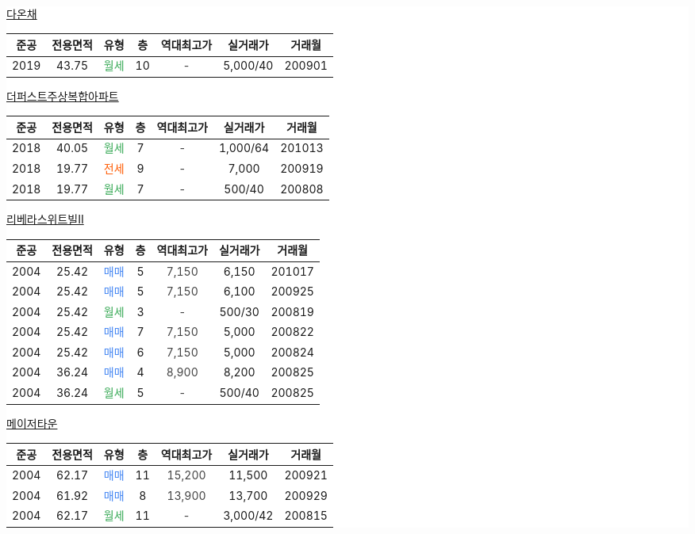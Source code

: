 
<script async src="//pagead2.googlesyndication.com/pagead/js/adsbygoogle.js"></script>

<ins class="adsbygoogle"
     style="display:block"
     data-ad-client="ca-pub-2446590836940007"
     data-ad-slot="1659523306"
     data-ad-format="auto"
     data-full-width-responsive="true"></ins>
<script>
(adsbygoogle = window.adsbygoogle || []).push({});
</script>


[다온채](https://search.naver.com/search.naver?query=%EB%8C%80%EC%A0%84%EA%B4%91%EC%97%AD%EC%8B%9C+%EC%84%9C%EA%B5%AC+%ED%83%84%EB%B0%A9%EB%8F%99+%EB%8B%A4%EC%98%A8%EC%B1%84)

|준공|전용면적|유형|층|역대최고가|실거래가|거래월|
|:---:|:---:|:---:|:---:|:---:|:---:|:---:|
|2019|43.75|<span style="color:#34a853">월세</span>|10|<span style="color:#444444">-</span>|5,000/40|200901|

[더퍼스트주상복합아파트](https://search.naver.com/search.naver?query=%EB%8C%80%EC%A0%84%EA%B4%91%EC%97%AD%EC%8B%9C+%EC%84%9C%EA%B5%AC+%ED%83%84%EB%B0%A9%EB%8F%99+%EB%8D%94%ED%8D%BC%EC%8A%A4%ED%8A%B8%EC%A3%BC%EC%83%81%EB%B3%B5%ED%95%A9%EC%95%84%ED%8C%8C%ED%8A%B8)

|준공|전용면적|유형|층|역대최고가|실거래가|거래월|
|:---:|:---:|:---:|:---:|:---:|:---:|:---:|
|2018|40.05|<span style="color:#34a853">월세</span>|7|<span style="color:#444444">-</span>|1,000/64|201013|
|2018|19.77|<span style="color:#ff5a00">전세</span>|9|<span style="color:#444444">-</span>|7,000|200919|
|2018|19.77|<span style="color:#34a853">월세</span>|7|<span style="color:#444444">-</span>|500/40|200808|

[리베라스위트빌Ⅱ](https://search.naver.com/search.naver?query=%EB%8C%80%EC%A0%84%EA%B4%91%EC%97%AD%EC%8B%9C+%EC%84%9C%EA%B5%AC+%ED%83%84%EB%B0%A9%EB%8F%99+%EB%A6%AC%EB%B2%A0%EB%9D%BC%EC%8A%A4%EC%9C%84%ED%8A%B8%EB%B9%8C%E2%85%A1)

|준공|전용면적|유형|층|역대최고가|실거래가|거래월|
|:---:|:---:|:---:|:---:|:---:|:---:|:---:|
|2004|25.42|<span style="color:#4285f3">매매</span>|5|<span style="color:#444444">7,150</span>|6,150|201017|
|2004|25.42|<span style="color:#4285f3">매매</span>|5|<span style="color:#444444">7,150</span>|6,100|200925|
|2004|25.42|<span style="color:#34a853">월세</span>|3|<span style="color:#444444">-</span>|500/30|200819|
|2004|25.42|<span style="color:#4285f3">매매</span>|7|<span style="color:#444444">7,150</span>|5,000|200822|
|2004|25.42|<span style="color:#4285f3">매매</span>|6|<span style="color:#444444">7,150</span>|5,000|200824|
|2004|36.24|<span style="color:#4285f3">매매</span>|4|<span style="color:#444444">8,900</span>|8,200|200825|
|2004|36.24|<span style="color:#34a853">월세</span>|5|<span style="color:#444444">-</span>|500/40|200825|

[메이저타운](https://search.naver.com/search.naver?query=%EB%8C%80%EC%A0%84%EA%B4%91%EC%97%AD%EC%8B%9C+%EC%84%9C%EA%B5%AC+%ED%83%84%EB%B0%A9%EB%8F%99+%EB%A9%94%EC%9D%B4%EC%A0%80%ED%83%80%EC%9A%B4)

|준공|전용면적|유형|층|역대최고가|실거래가|거래월|
|:---:|:---:|:---:|:---:|:---:|:---:|:---:|
|2004|62.17|<span style="color:#4285f3">매매</span>|11|<span style="color:#444444">15,200</span>|11,500|200921|
|2004|61.92|<span style="color:#4285f3">매매</span>|8|<span style="color:#444444">13,900</span>|13,700|200929|
|2004|62.17|<span style="color:#34a853">월세</span>|11|<span style="color:#444444">-</span>|3,000/42|200815|
